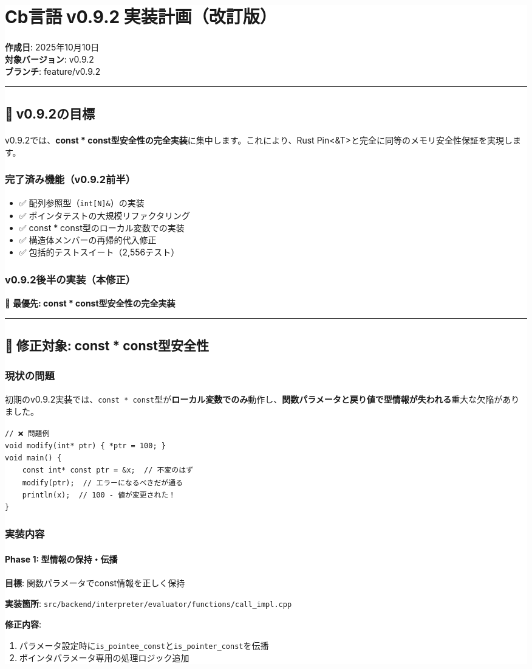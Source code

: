# Cb言語 v0.9.2 実装計画（改訂版）

**作成日**: 2025年10月10日  
**対象バージョン**: v0.9.2  
**ブランチ**: feature/v0.9.2

---

## 🎯 v0.9.2の目標

v0.9.2では、**const * const型安全性の完全実装**に集中します。これにより、Rust Pin<&T>と完全に同等のメモリ安全性保証を実現します。

### 完了済み機能（v0.9.2前半）

- ✅ 配列参照型（`int[N]&`）の実装
- ✅ ポインタテストの大規模リファクタリング
- ✅ const * const型のローカル変数での実装
- ✅ 構造体メンバーの再帰的代入修正
- ✅ 包括的テストスイート（2,556テスト）

### v0.9.2後半の実装（本修正）

🔴 **最優先: const * const型安全性の完全実装**

---

## 🔴 修正対象: const * const型安全性

### 現状の問題

初期のv0.9.2実装では、`const * const`型が**ローカル変数でのみ**動作し、**関数パラメータと戻り値で型情報が失われる**重大な欠陥がありました。

```cb
// ❌ 問題例
void modify(int* ptr) { *ptr = 100; }
void main() {
    const int* const ptr = &x;  // 不変のはず
    modify(ptr);  // エラーになるべきだが通る
    println(x);  // 100 - 値が変更された！
}
```

### 実装内容

#### Phase 1: 型情報の保持・伝播

**目標**: 関数パラメータでconst情報を正しく保持

**実装箇所**: `src/backend/interpreter/evaluator/functions/call_impl.cpp`

**修正内容**:
1. パラメータ設定時に`is_pointee_const`と`is_pointer_const`を伝播
2. ポインタパラメータ専用の処理ロジック追加
